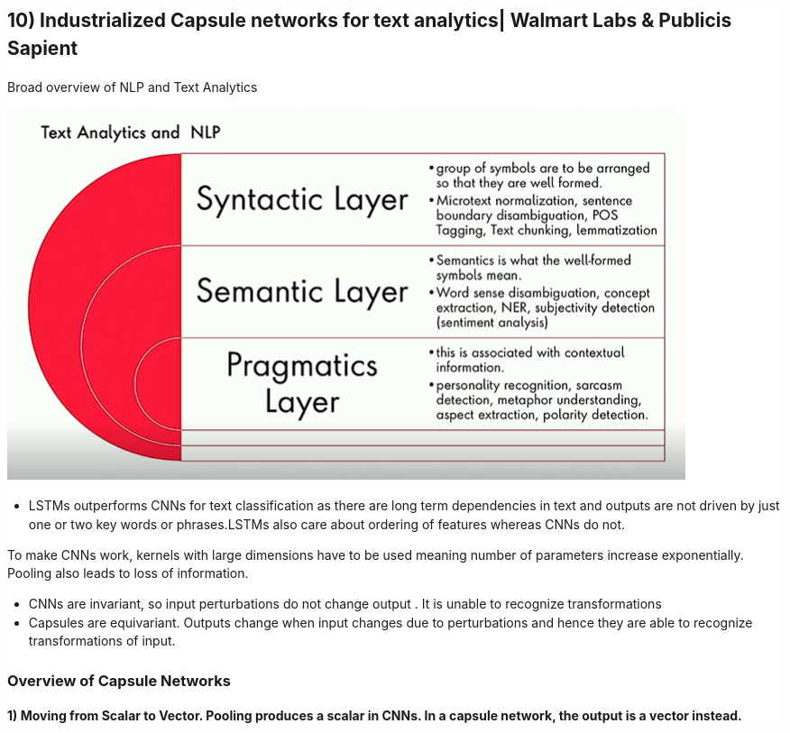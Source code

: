 ## 10) Industrialized Capsule networks for text analytics\| Walmart Labs & Publicis Sapient

Broad overview of NLP and Text Analytics

![](./capsule1.png)

-   LSTMs outperforms CNNs for text classification as there are long term dependencies in text and outputs are not driven by just one or two key words or phrases.LSTMs also care about ordering of features whereas CNNs do not.

To make CNNs work, kernels with large dimensions have to be used meaning number of parameters increase exponentially. Pooling also leads to loss of information.

-   CNNs are invariant, so input perturbations do not change output . It is unable to recognize transformations
-   Capsules are equivariant. Outputs change when input changes due to perturbations and hence they are able to recognize transformations of input.

### Overview of Capsule Networks

**1) Moving from Scalar to Vector. Pooling produces a scalar in CNNs. In a capsule network, the output is a vector instead.**
